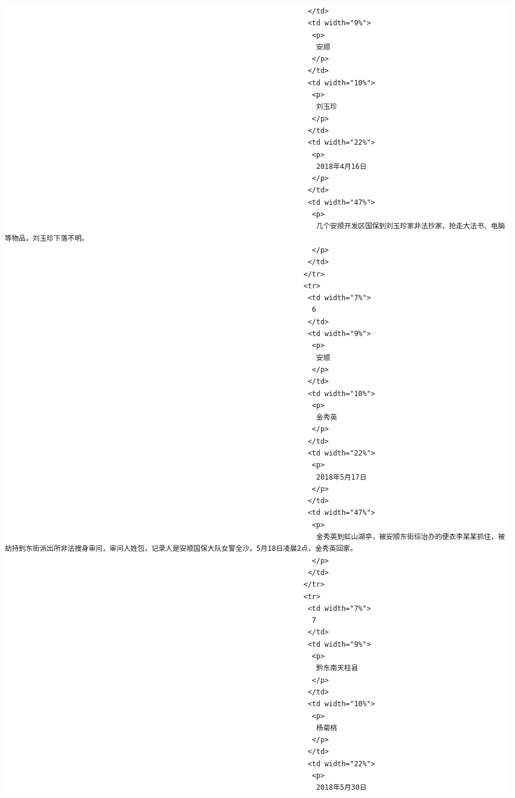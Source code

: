                                                                             </td>
                                                                            <td width="9%">
                                                                             <p>
                                                                              安顺
                                                                             </p>
                                                                            </td>
                                                                            <td width="10%">
                                                                             <p>
                                                                              刘玉珍
                                                                             </p>
                                                                            </td>
                                                                            <td width="22%">
                                                                             <p>
                                                                              2018年4月16日
                                                                             </p>
                                                                            </td>
                                                                            <td width="47%">
                                                                             <p>
                                                                              几个安顺开发区国保到刘玉珍家非法抄家，抢走大法书、电脑等物品，刘玉珍下落不明。
                                                                             </p>
                                                                            </td>
                                                                           </tr>
                                                                           <tr>
                                                                            <td width="7%">
                                                                             6
                                                                            </td>
                                                                            <td width="9%">
                                                                             <p>
                                                                              安顺
                                                                             </p>
                                                                            </td>
                                                                            <td width="10%">
                                                                             <p>
                                                                              金秀英
                                                                             </p>
                                                                            </td>
                                                                            <td width="22%">
                                                                             <p>
                                                                              2018年5月17日
                                                                             </p>
                                                                            </td>
                                                                            <td width="47%">
                                                                             <p>
                                                                              金秀英到虹山湖亭，被安顺东街综治办的便衣李某某抓住，被劫持到东街派出所非法搜身审问，审问人姓包，记录人是安顺国保大队女警全沙。5月18日凌晨2点，金秀英回家。
                                                                             </p>
                                                                            </td>
                                                                           </tr>
                                                                           <tr>
                                                                            <td width="7%">
                                                                             7
                                                                            </td>
                                                                            <td width="9%">
                                                                             <p>
                                                                              黔东南天柱县
                                                                             </p>
                                                                            </td>
                                                                            <td width="10%">
                                                                             <p>
                                                                              杨菊桃
                                                                             </p>
                                                                            </td>
                                                                            <td width="22%">
                                                                             <p>
                                                                              2018年5月30日